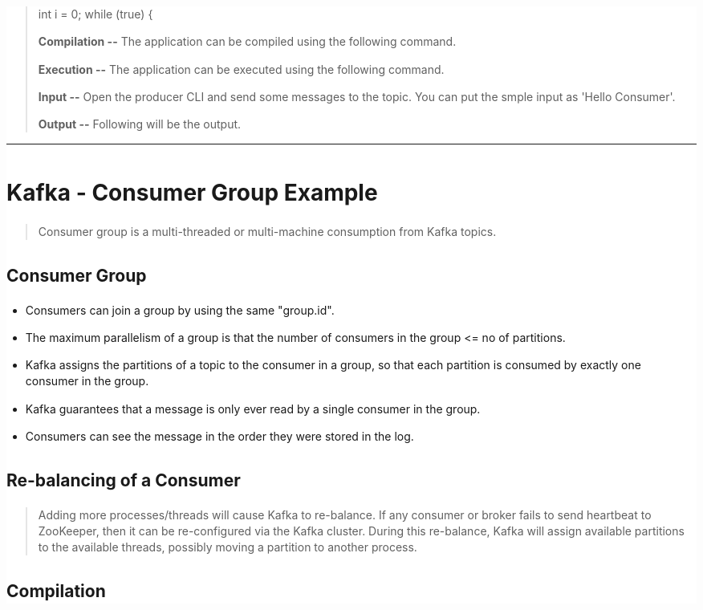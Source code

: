 >
> int i = 0; while (true) {
>
> **Compilation --** The application can be compiled using the following
> command.
>
> **Execution --** The application can be executed using the following
> command.
>
> **Input --** Open the producer CLI and send some messages to the
> topic. You can put the smple input as 'Hello Consumer'.
>
> **Output --** Following will be the output.
>








---

# Kafka - Consumer Group Example

> Consumer group is a multi-threaded or multi-machine consumption from
> Kafka topics.

Consumer Group
--------------

-   Consumers can join a group by using the same "group.id".

-   The maximum parallelism of a group is that the number of consumers
    in the group \<= no of partitions.

-   Kafka assigns the partitions of a topic to the consumer in a group,
    so that each partition is consumed by exactly one consumer in the
    group.

-   Kafka guarantees that a message is only ever read by a single
    consumer in the group.

-   Consumers can see the message in the order they were stored in the
    log.

Re-balancing of a Consumer
--------------------------

> Adding more processes/threads will cause Kafka to re-balance. If any
> consumer or broker fails to send heartbeat to ZooKeeper, then it can
> be re-configured via the Kafka cluster. During this re-balance, Kafka
> will assign available partitions to the available threads, possibly
> moving a partition to another process.

Compilation
-----------
